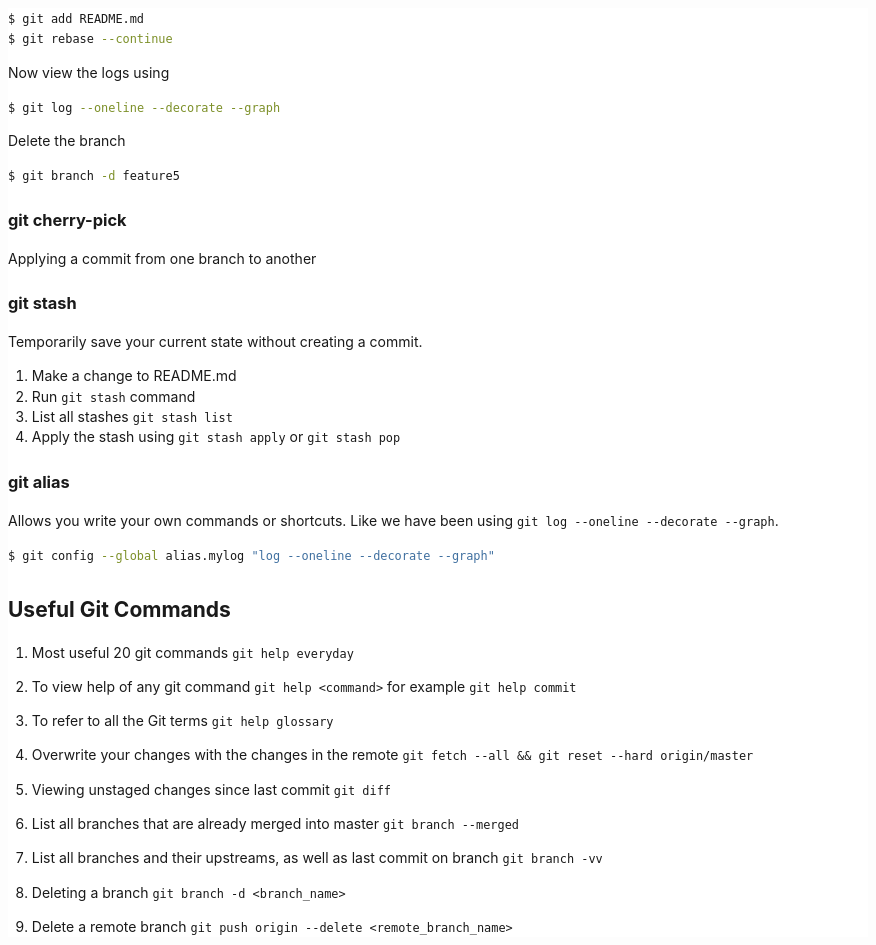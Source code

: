 ```bash
$ git add README.md
$ git rebase --continue
```

Now view the logs using

```bash
$ git log --oneline --decorate --graph
```

Delete the branch

```bash
$ git branch -d feature5
```

### git cherry-pick

Applying a commit from one branch to another

### git stash

Temporarily save your current state without creating a commit.

1. Make a change to README.md
2. Run `git stash` command
3. List all stashes `git stash list`
4. Apply the stash using `git stash apply` or `git stash pop`

### git alias

Allows you write your own commands or shortcuts. Like we have been using `git log --oneline --decorate --graph`.

```bash
$ git config --global alias.mylog "log --oneline --decorate --graph"
```

## Useful Git Commands

1. Most useful 20 git commands `git help everyday`

2. To view help of any git command `git help <command>` for example `git help commit`

3. To refer to all the Git terms `git help glossary`

4. Overwrite your changes with the changes in the remote `git fetch --all && git reset --hard origin/master`

5. Viewing unstaged changes since last commit `git diff`

6. List all branches that are already merged into master `git branch --merged`

7. List all branches and their upstreams, as well as last commit on branch `git branch -vv`

8. Deleting a branch `git branch -d <branch_name>`

9. Delete a remote branch `git push origin --delete <remote_branch_name>`
